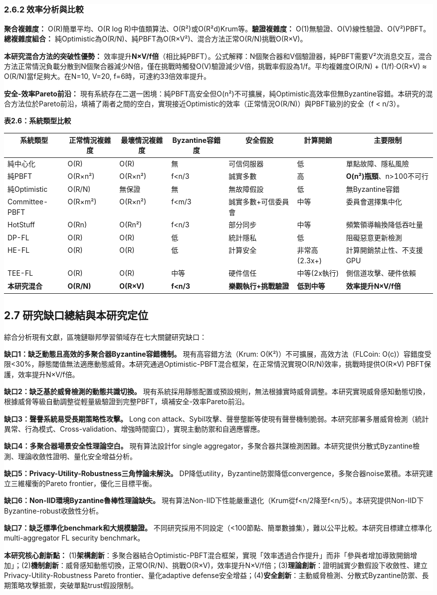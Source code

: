 ### 2.6.2 效率分析與比較

**聚合複雜度：** O(R)簡單平均、O(R log R)中值類算法、O(R²)或O(R²d)Krum等。**驗證複雜度：** O(1)無驗證、O(V)線性驗證、O(V²)PBFT。**總複雜度組合：** 純Optimistic為O(R/N)、純PBFT為O(R×V²)、混合方法正常O(R/N)挑戰O(R×V)。

**本研究混合方法的突破性優勢：** 效率提升**N×V/f倍**（相比純PBFT）。公式解釋：N個聚合器和V個驗證器，純PBFT需要V²次消息交互，混合方法正常情況負載分散到N個聚合器減少N倍，僅在挑戰時觸發O(V)驗證減少V倍，挑戰率假設為1/f。平均複雜度O(R/N) + (1/f)·O(R×V) ≈ O(R/N)當f足夠大。在N=10, V=20, f=6時，可達約33倍效率提升。

**安全-效率Pareto前沿：** 現有系統存在二選一困境：純PBFT高安全但O(n²)不可擴展，純Optimistic高效率但無Byzantine容錯。本研究的混合方法位於Pareto前沿，填補了兩者之間的空白，實現接近Optimistic的效率（正常情況O(R/N)）與PBFT級別的安全（f < n/3）。

**表2.6：系統類型比較**

| 系統類型 | 正常情況複雜度 | 最壞情況複雜度 | Byzantine容錯度 | 安全假設 | 計算開銷 | 主要限制 |
|---------|--------------|---------------|----------------|---------|---------|---------|
| 純中心化 | O(R) | O(R) | 無 | 可信伺服器 | 低 | 單點故障、隱私風險 |
| 純PBFT | O(R×n²) | O(R×n²) | f<n/3 | 誠實多數 | 高 | **O(n²)瓶頸**、n>100不可行 |
| 純Optimistic | O(R/N) | 無保證 | 無 | 無故障假設 | 低 | 無Byzantine容錯 |
| Committee-PBFT | O(R×m²) | O(R×n²) | f<m/3 | 誠實多數+可信委員會 | 中等 | 委員會選擇集中化 |
| HotStuff | O(Rn) | O(Rn²) | f<n/3 | 部分同步 | 中等 | 頻繁領導輪換降低吞吐量 |
| DP-FL | O(R) | O(R) | 低 | 統計隱私 | 低 | 阻礙惡意更新檢測 |
| HE-FL | O(R) | O(R) | 低 | 計算安全 | 非常高(2.3x+) | 計算開銷禁止性、不支援GPU |
| TEE-FL | O(R) | O(R) | 中等 | 硬件信任 | 中等(2x執行) | 側信道攻擊、硬件依賴 |
| **本研究混合** | **O(R/N)** | **O(R×V)** | **f<n/3** | **樂觀執行+挑戰驗證** | **低到中等** | **效率提升N×V/f倍** |

## 2.7 研究缺口總結與本研究定位

綜合分析現有文獻，區塊鏈聯邦學習領域存在七大關鍵研究缺口：

**缺口1：缺乏動態且高效的多聚合器Byzantine容錯機制。** 現有高容錯方法（Krum: O(K²)）不可擴展，高效方法（FLCoin: O(c)）容錯度受限<30%，靜態閾值無法適應動態威脅。本研究通過Optimistic-PBFT混合框架，在正常情況實現O(R/N)效率，挑戰時提供O(R×V) PBFT保護，效率提升N×V/f倍。

**缺口2：缺乏基於威脅檢測的動態共識切換。** 現有系統採用靜態配置或預設規則，無法根據實時威脅調整。本研究實現威脅感知動態切換，根據威脅等級自動調整從輕量級驗證到完整PBFT，填補安全-效率Pareto前沿。

**缺口3：聲譽系統易受長期策略性攻擊。** Long con attack、Sybil攻擊、聲譽壟斷等使現有聲譽機制脆弱。本研究部署多層威脅檢測（統計異常、行為模式、Cross-validation、增強時間窗口），實現主動防禦和自適應響應。

**缺口4：多聚合器場景安全性理論空白。** 現有算法設計for single aggregator，多聚合器共謀檢測困難。本研究提供分散式Byzantine檢測、理論收斂性證明、量化安全增益分析。

**缺口5：Privacy-Utility-Robustness三角悖論未解決。** DP降低utility，Byzantine防禦降低convergence，多聚合器noise累積。本研究建立三維權衡的Pareto frontier，優化三目標平衡。

**缺口6：Non-IID環境Byzantine魯棒性理論缺失。** 現有算法Non-IID下性能嚴重退化（Krum從f<n/2降至f<n/5）。本研究提供Non-IID下Byzantine-robust收斂性分析。

**缺口7：缺乏標準化benchmark和大規模驗證。** 不同研究採用不同設定（<100節點、簡單數據集），難以公平比較。本研究目標建立標準化multi-aggregator FL security benchmark。

**本研究核心創新點：** (1)**架構創新**：多聚合器結合Optimistic-PBFT混合框架，實現「效率透過合作提升」而非「參與者增加導致開銷增加」；(2)**機制創新**：威脅感知動態切換，正常O(R/N)、挑戰O(R×V)，效率提升N×V/f倍；(3)**理論創新**：證明誠實少數假設下收斂性、建立Privacy-Utility-Robustness Pareto frontier、量化adaptive defense安全增益；(4)**安全創新**：主動威脅檢測、分散式Byzantine防禦、長期策略攻擊抵禦，突破單點trust假設限制。
